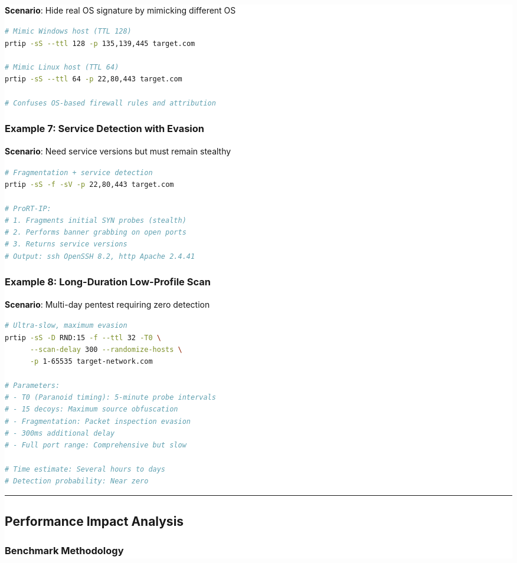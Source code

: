 **Scenario**: Hide real OS signature by mimicking different OS

```bash
# Mimic Windows host (TTL 128)
prtip -sS --ttl 128 -p 135,139,445 target.com

# Mimic Linux host (TTL 64)
prtip -sS --ttl 64 -p 22,80,443 target.com

# Confuses OS-based firewall rules and attribution
```

### Example 7: Service Detection with Evasion

**Scenario**: Need service versions but must remain stealthy

```bash
# Fragmentation + service detection
prtip -sS -f -sV -p 22,80,443 target.com

# ProRT-IP:
# 1. Fragments initial SYN probes (stealth)
# 2. Performs banner grabbing on open ports
# 3. Returns service versions
# Output: ssh OpenSSH 8.2, http Apache 2.4.41
```

### Example 8: Long-Duration Low-Profile Scan

**Scenario**: Multi-day pentest requiring zero detection

```bash
# Ultra-slow, maximum evasion
prtip -sS -D RND:15 -f --ttl 32 -T0 \
      --scan-delay 300 --randomize-hosts \
      -p 1-65535 target-network.com

# Parameters:
# - T0 (Paranoid timing): 5-minute probe intervals
# - 15 decoys: Maximum source obfuscation
# - Fragmentation: Packet inspection evasion
# - 300ms additional delay
# - Full port range: Comprehensive but slow

# Time estimate: Several hours to days
# Detection probability: Near zero
```

---

## Performance Impact Analysis

### Benchmark Methodology
